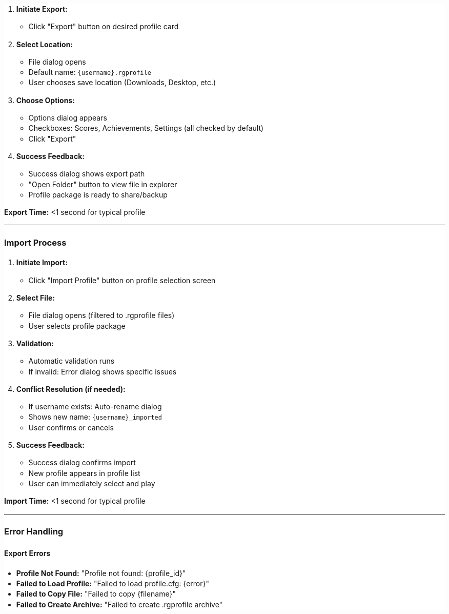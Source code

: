 1. **Initiate Export:**
   - Click "Export" button on desired profile card

2. **Select Location:**
   - File dialog opens
   - Default name: `{username}.rgprofile`
   - User chooses save location (Downloads, Desktop, etc.)

3. **Choose Options:**
   - Options dialog appears
   - Checkboxes: Scores, Achievements, Settings (all checked by default)
   - Click "Export"

4. **Success Feedback:**
   - Success dialog shows export path
   - "Open Folder" button to view file in explorer
   - Profile package is ready to share/backup

**Export Time:** <1 second for typical profile

---

### Import Process

1. **Initiate Import:**
   - Click "Import Profile" button on profile selection screen

2. **Select File:**
   - File dialog opens (filtered to .rgprofile files)
   - User selects profile package

3. **Validation:**
   - Automatic validation runs
   - If invalid: Error dialog shows specific issues

4. **Conflict Resolution (if needed):**
   - If username exists: Auto-rename dialog
   - Shows new name: `{username}_imported`
   - User confirms or cancels

5. **Success Feedback:**
   - Success dialog confirms import
   - New profile appears in profile list
   - User can immediately select and play

**Import Time:** <1 second for typical profile

---

### Error Handling

#### Export Errors
- **Profile Not Found:** "Profile not found: {profile_id}"
- **Failed to Load Profile:** "Failed to load profile.cfg: {error}"
- **Failed to Copy File:** "Failed to copy {filename}"
- **Failed to Create Archive:** "Failed to create .rgprofile archive"
